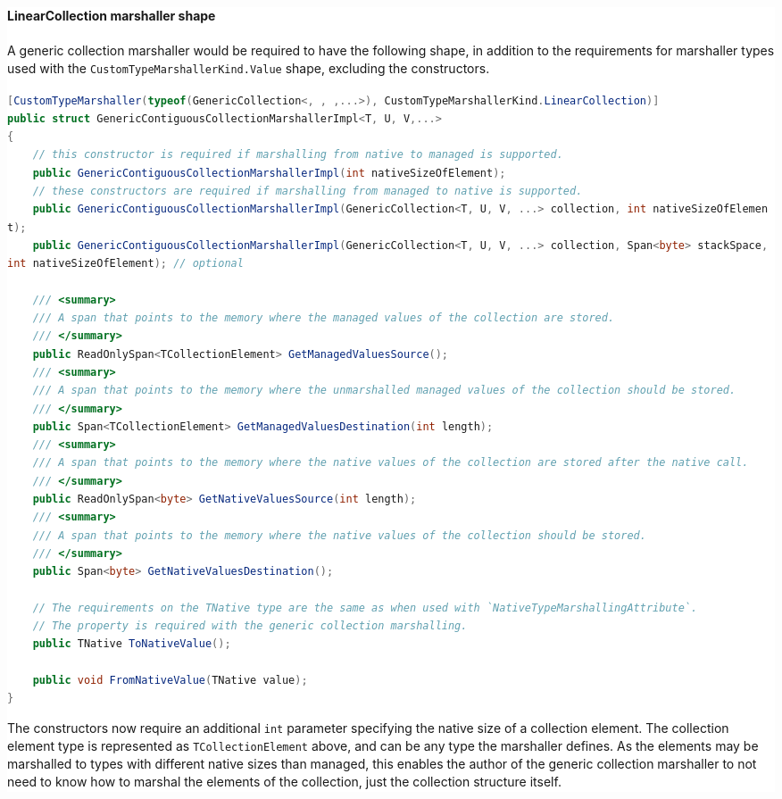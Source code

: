 #### LinearCollection marshaller shape

A generic collection marshaller would be required to have the following shape, in addition to the requirements for marshaller types used with the `CustomTypeMarshallerKind.Value` shape, excluding the constructors.

```csharp
[CustomTypeMarshaller(typeof(GenericCollection<, , ,...>), CustomTypeMarshallerKind.LinearCollection)]
public struct GenericContiguousCollectionMarshallerImpl<T, U, V,...>
{
    // this constructor is required if marshalling from native to managed is supported.
    public GenericContiguousCollectionMarshallerImpl(int nativeSizeOfElement);
    // these constructors are required if marshalling from managed to native is supported.
    public GenericContiguousCollectionMarshallerImpl(GenericCollection<T, U, V, ...> collection, int nativeSizeOfElement);
    public GenericContiguousCollectionMarshallerImpl(GenericCollection<T, U, V, ...> collection, Span<byte> stackSpace, int nativeSizeOfElement); // optional

    /// <summary>
    /// A span that points to the memory where the managed values of the collection are stored.
    /// </summary>
    public ReadOnlySpan<TCollectionElement> GetManagedValuesSource();
    /// <summary>
    /// A span that points to the memory where the unmarshalled managed values of the collection should be stored.
    /// </summary>
    public Span<TCollectionElement> GetManagedValuesDestination(int length);
    /// <summary>
    /// A span that points to the memory where the native values of the collection are stored after the native call.
    /// </summary>
    public ReadOnlySpan<byte> GetNativeValuesSource(int length);
    /// <summary>
    /// A span that points to the memory where the native values of the collection should be stored.
    /// </summary>
    public Span<byte> GetNativeValuesDestination();

    // The requirements on the TNative type are the same as when used with `NativeTypeMarshallingAttribute`.
    // The property is required with the generic collection marshalling.
    public TNative ToNativeValue();

    public void FromNativeValue(TNative value);
}
```

The constructors now require an additional `int` parameter specifying the native size of a collection element. The collection element type is represented as `TCollectionElement` above, and can be any type the marshaller defines. As the elements may be marshalled to types with different native sizes than managed, this enables the author of the generic collection marshaller to not need to know how to marshal the elements of the collection, just the collection structure itself.

